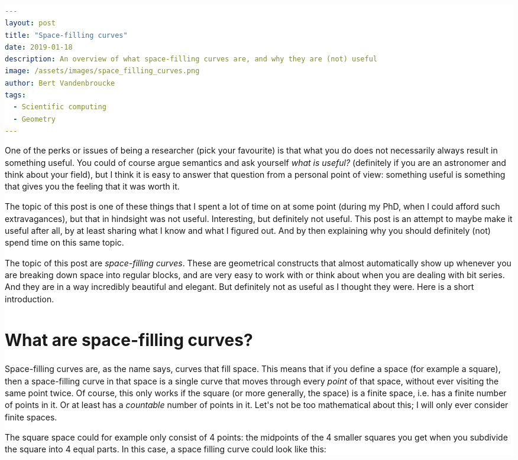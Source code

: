 ```yaml
---
layout: post
title: "Space-filling curves"
date: 2019-01-18
description: An overview of what space-filling curves are, and why they are (not) useful
image: /assets/images/space_filling_curves.png
author: Bert Vandenbroucke
tags: 
  - Scientific computing
  - Geometry
---
```


One of the perks or issues of being a researcher (pick your favourite) 
is that what you do does not necessarily always result in something 
useful. You could of course argue semantics and ask yourself *what is 
useful?* (definitely if you are an astronomer and think about your 
field), but I think it is easy to answer that question from a personal 
point of view: something useful is something that gives you the feeling 
that it was worth it.

The topic of this post is one of these things that I spent a lot of time 
on at some point (during my PhD, when I could afford such 
extravagances), but that in hindsight was not useful. Interesting, but 
definitely not useful. This post is an attempt to maybe make it useful 
after all, by at least sharing what I know and what I figured out. And 
by then explaining why you should definitely (not) spend time on this 
same topic.

The topic of this post are *space-filling curves*. These are geometrical 
constructs that almost automatically show up whenever you are breaking 
down space into regular blocks, and are very easy to work with or think 
about when you are dealing with bit series. And they are in a way 
incredibly beautiful and elegant. But definitely not as useful as I 
thought they were. Here is a short introduction.

# What are space-filling curves?

Space-filling curves are, as the name says, curves that fill space. This 
means that if you define a space (for example a square), then a 
space-filling curve in that space is a single curve that moves through 
every *point* of that space, without ever visiting the same point twice. 
Of course, this only works if the square (or more generally, the space) 
is a finite space, i.e. has a finite number of points in it. Or at least 
has a *countable* number of points in it. Let's not be too mathematical 
about this; I will only ever consider finite spaces.

The square space could for example only consist of 4 points: the 
midpoints of the 4 smaller squares you get when you subdivide the square 
into 4 equal parts. In this case, a space filling curve could look like 
this:

